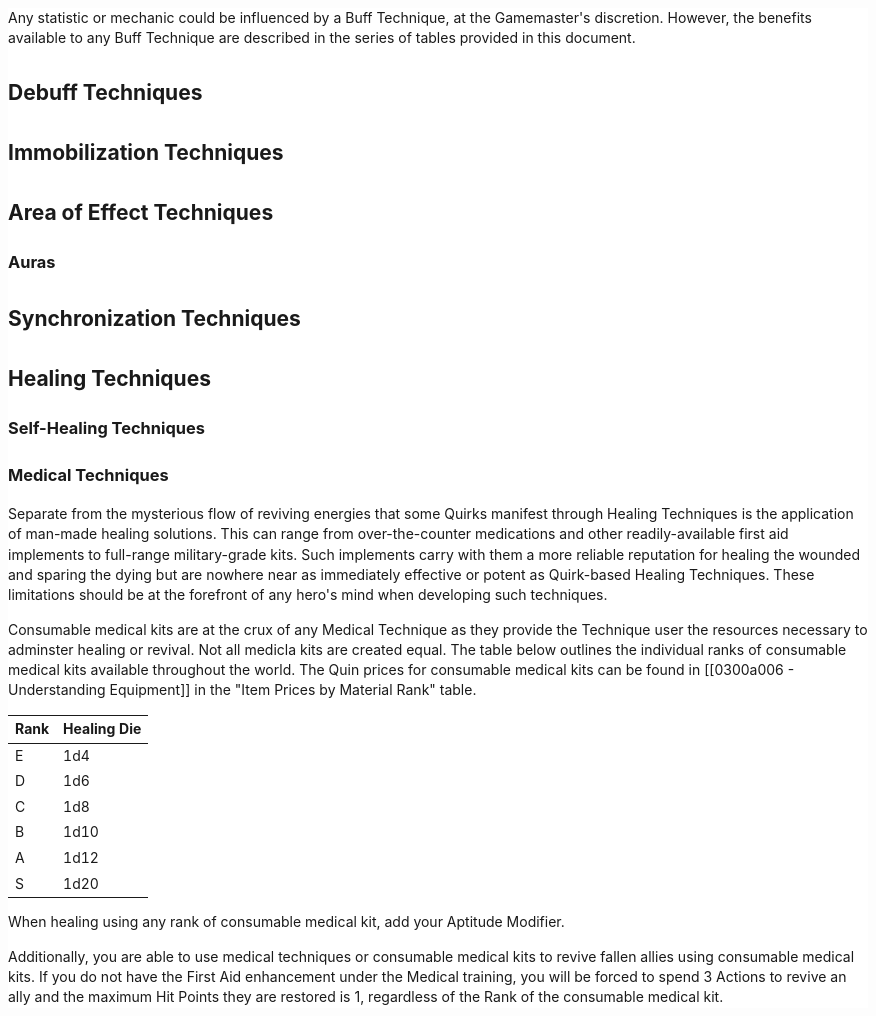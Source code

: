 Any statistic or mechanic could be influenced by a Buff Technique, at the Gamemaster's discretion. However, the benefits available to any Buff Technique are described in the series of tables provided in this document.

## Debuff Techniques

## Immobilization Techniques

## Area of Effect Techniques
### Auras

## Synchronization Techniques

## Healing Techniques

### Self-Healing Techniques

### Medical Techniques
Separate from the mysterious flow of reviving energies that some Quirks manifest through Healing Techniques is the application of man-made healing solutions. This can range from over-the-counter medications and other readily-available first aid implements to full-range military-grade kits. Such implements carry with them a more reliable reputation for healing the wounded and sparing the dying but are nowhere near as immediately effective or potent as Quirk-based Healing Techniques. These limitations should be at the forefront of any hero's mind when developing such techniques.

Consumable medical kits are at the crux of any Medical Technique as they provide the Technique user the resources necessary to adminster healing or revival. Not all medicla kits are created equal. The table below outlines the individual ranks of consumable medical kits available throughout the world. The Quin prices for consumable medical kits can be found in [[0300a006 - Understanding Equipment]] in the "Item Prices by Material Rank" table.

| Rank | Healing Die |
|------|-------------|
| E    | 1d4         |
| D    | 1d6         |
| C    | 1d8         |
| B    | 1d10        |
| A    | 1d12        |
| S    | 1d20        |

When healing using any rank of consumable medical kit, add your Aptitude Modifier. 

Additionally, you are able to use medical techniques or consumable medical kits to revive fallen allies using consumable medical kits. If you do not have the First Aid enhancement under the Medical training, you will be forced to spend 3 Actions to revive an ally and the maximum Hit Points they are restored is 1, regardless of the Rank of the consumable medical kit.
